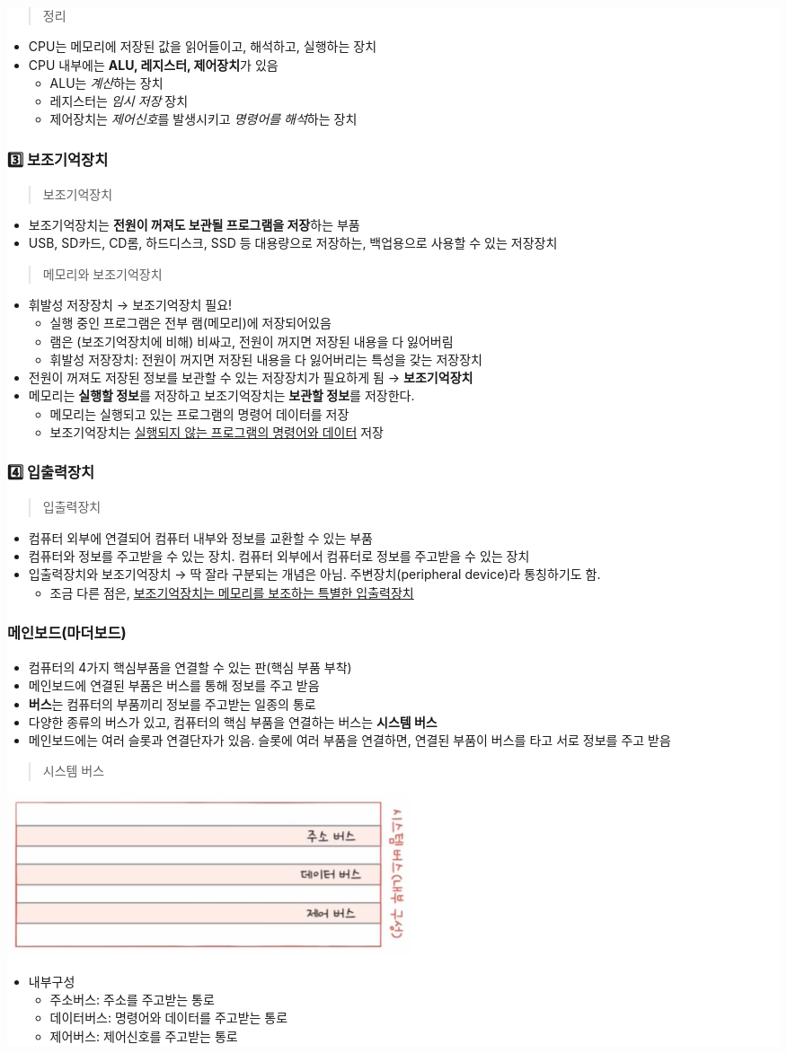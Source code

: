 > 정리
- CPU는 메모리에 저장된 값을 읽어들이고, 해석하고, 실행하는 장치
- CPU 내부에는 **ALU, 레지스터, 제어장치**가 있음
  - ALU는 *계산*하는 장치
  - 레지스터는 *임시 저장* 장치
  - 제어장치는 *제어신호*를 발생시키고 *명령어를 해석*하는 장치

### 3️⃣ 보조기억장치
> 보조기억장치
- 보조기억장치는 **전원이 꺼져도 보관될 프로그램을 저장**하는 부품
- USB, SD카드, CD롬, 하드디스크, SSD 등 대용량으로 저장하는, 백업용으로 사용할 수 있는 저장장치

> 메모리와 보조기억장치
- 휘발성 저장장치 → 보조기억장치 필요!
  - 실행 중인 프로그램은 전부 램(메모리)에 저장되어있음
  - 램은 (보조기억장치에 비해) 비싸고, 전원이 꺼지면 저장된 내용을 다 잃어버림
  - 휘발성 저장장치: 전원이 꺼지면 저장된 내용을 다 잃어버리는 특성을 갖는 저장장치
- 전원이 꺼져도 저장된 정보를 보관할 수 있는 저장장치가 필요하게 됨 → **보조기억장치**
- 메모리는 **실행할 정보**를 저장하고 보조기억장치는 **보관할 정보**를 저장한다.
  - 메모리는 실행되고 있는 프로그램의 명령어 데이터를 저장
  - 보조기억장치는 <U>실행되지 않는 프로그램의 명령어와 데이터</U> 저장

### 4️⃣ 입출력장치
> 입출력장치
- 컴퓨터 외부에 연결되어 컴퓨터 내부와 정보를 교환할 수 있는 부품
- 컴퓨터와 정보를 주고받을 수 있는 장치. 컴퓨터 외부에서 컴퓨터로 정보를 주고받을 수 있는 장치
- 입출력장치와 보조기억장치 → 딱 잘라 구분되는 개념은 아님. 주변장치(peripheral device)라 통칭하기도 함.
  - 조금 다른 점은, <U>보조기억장치는 메모리를 보조하는 특별한 입출력장치</U>


### 메인보드(마더보드)
- 컴퓨터의 4가지 핵심부품을 연결할 수 있는 판(핵심 부품 부착)
- 메인보드에 연결된 부품은 버스를 통해 정보를 주고 받음
- **버스**는 컴퓨터의 부품끼리 정보를 주고받는 일종의 통로
- 다양한 종류의 버스가 있고, 컴퓨터의 핵심 부품을 연결하는 버스는 **시스템 버스**
- 메인보드에는 여러 슬롯과 연결단자가 있음. 슬롯에 여러 부품을 연결하면, 연결된 부품이 버스를 타고 서로 정보를 주고 받음

> 시스템 버스

<img src="images/시스템버스내부구성.png" alt="시스템버스내부구성" width="450"/>

- 내부구성
  - 주소버스: 주소를 주고받는 통로
  - 데이터버스: 명령어와 데이터를 주고받는 통로
  - 제어버스: 제어신호를 주고받는 통로
